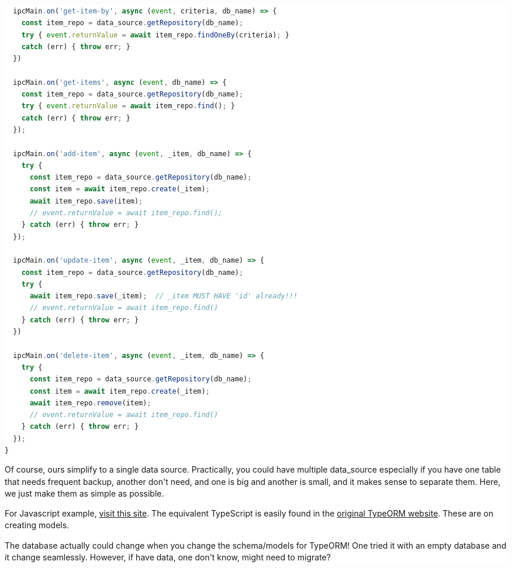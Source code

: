 ```js
  ipcMain.on('get-item-by', async (event, criteria, db_name) => {
    const item_repo = data_source.getRepository(db_name);
    try { event.returnValue = await item_repo.findOneBy(criteria); } 
    catch (err) { throw err; }
  })

  ipcMain.on('get-items', async (event, db_name) => {
    const item_repo = data_source.getRepository(db_name);
    try { event.returnValue = await item_repo.find(); }
    catch (err) { throw err; }
  });

  ipcMain.on('add-item', async (event, _item, db_name) => {
    try {
      const item_repo = data_source.getRepository(db_name);
      const item = await item_repo.create(_item);
      await item_repo.save(item);
      // event.returnValue = await item_repo.find();
    } catch (err) { throw err; }
  });

  ipcMain.on('update-item', async (event, _item, db_name) => {
    const item_repo = data_source.getRepository(db_name);
    try {
      await item_repo.save(_item);  // _item MUST HAVE 'id' already!!!
      // event.returnValue = await item_repo.find()
    } catch (err) { throw err; }
  })

  ipcMain.on('delete-item', async (event, _item, db_name) => {
    try {
      const item_repo = data_source.getRepository(db_name);
      const item = await item_repo.create(_item);
      await item_repo.remove(item);
      // event.returnValue = await item_repo.find()
    } catch (err) { throw err; }
  });
}
```

Of course, ours simplify to a single data source. Practically, you could have multiple data_source especially if you have one table that needs frequent backup, another don't need, and one is big and another is small, and it makes sense to separate them. Here, we just make them as simple as possible. 

For Javascript example, [visit this site](https://orkhan.gitbook.io/typeorm/docs/usage-with-javascript). The equivalent TypeScript is easily found in the [original TypeORM website](https://typeorm.io/). These are on creating models. 

The database actually could change when you change the schema/models for TypeORM! One tried it with an empty database and it change seamlessly. However, if have data, one don't know, might need to migrate? 
